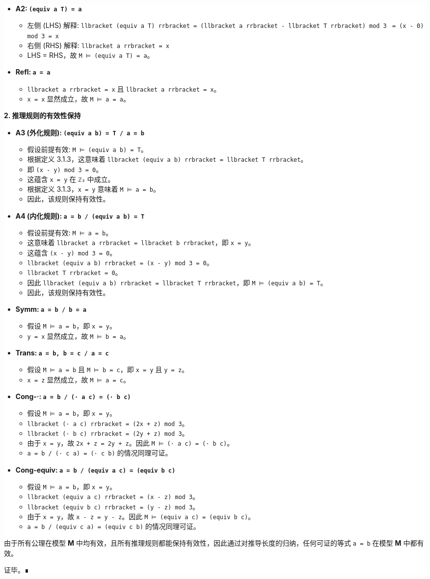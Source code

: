 *   **A2: `(equiv a T) = a`**
    *   左侧 (LHS) 解释:
        `llbracket (equiv a T) rrbracket = (llbracket a rrbracket - llbracket T rrbracket) mod 3`
        ` = (x - 0) mod 3 = x`
    *   右侧 (RHS) 解释:
        `llbracket a rrbracket = x`
    *   LHS = RHS，故 `M ⊨ (equiv a T) = a`。

*   **Refl: `a = a`**
    *   `llbracket a rrbracket = x` 且 `llbracket a rrbracket = x`。
    *   `x = x` 显然成立，故 `M ⊨ a = a`。

**2. 推理规则的有效性保持**

*   **A3 (外化规则): `(equiv a b) = T / a = b`**
    *   假设前提有效: `M ⊨ (equiv a b) = T`。
    *   根据定义 3.1.3，这意味着 `llbracket (equiv a b) rrbracket = llbracket T rrbracket`。
    *   即 `(x - y) mod 3 = 0`。
    *   这蕴含 `x = y` 在 `ℤ₃` 中成立。
    *   根据定义 3.1.3，`x = y` 意味着 `M ⊨ a = b`。
    *   因此，该规则保持有效性。

*   **A4 (内化规则): `a = b / (equiv a b) = T`**
    *   假设前提有效: `M ⊨ a = b`。
    *   这意味着 `llbracket a rrbracket = llbracket b rrbracket`，即 `x = y`。
    *   这蕴含 `(x - y) mod 3 = 0`。
    *   `llbracket (equiv a b) rrbracket = (x - y) mod 3 = 0`。
    *   `llbracket T rrbracket = 0`。
    *   因此 `llbracket (equiv a b) rrbracket = llbracket T rrbracket`，即 `M ⊨ (equiv a b) = T`。
    *   因此，该规则保持有效性。

*   **Symm: `a = b / b = a`**
    *   假设 `M ⊨ a = b`，即 `x = y`。
    *   `y = x` 显然成立，故 `M ⊨ b = a`。

*   **Trans: `a = b, b = c / a = c`**
    *   假设 `M ⊨ a = b` 且 `M ⊨ b = c`，即 `x = y` 且 `y = z`。
    *   `x = z` 显然成立，故 `M ⊨ a = c`。

*   **Cong-·: `a = b / (· a c) = (· b c)`**
    *   假设 `M ⊨ a = b`，即 `x = y`。
    *   `llbracket (· a c) rrbracket = (2x + z) mod 3`。
    *   `llbracket (· b c) rrbracket = (2y + z) mod 3`。
    *   由于 `x = y`，故 `2x + z = 2y + z`。因此 `M ⊨ (· a c) = (· b c)`。
    *   `a = b / (· c a) = (· c b)` 的情况同理可证。

*   **Cong-equiv: `a = b / (equiv a c) = (equiv b c)`**
    *   假设 `M ⊨ a = b`，即 `x = y`。
    *   `llbracket (equiv a c) rrbracket = (x - z) mod 3`。
    *   `llbracket (equiv b c) rrbracket = (y - z) mod 3`。
    *   由于 `x = y`，故 `x - z = y - z`。因此 `M ⊨ (equiv a c) = (equiv b c)`。
    *   `a = b / (equiv c a) = (equiv c b)` 的情况同理可证。

由于所有公理在模型 **M** 中均有效，且所有推理规则都能保持有效性，因此通过对推导长度的归纳，任何可证的等式 `a = b` 在模型 **M** 中都有效。

证毕。∎
